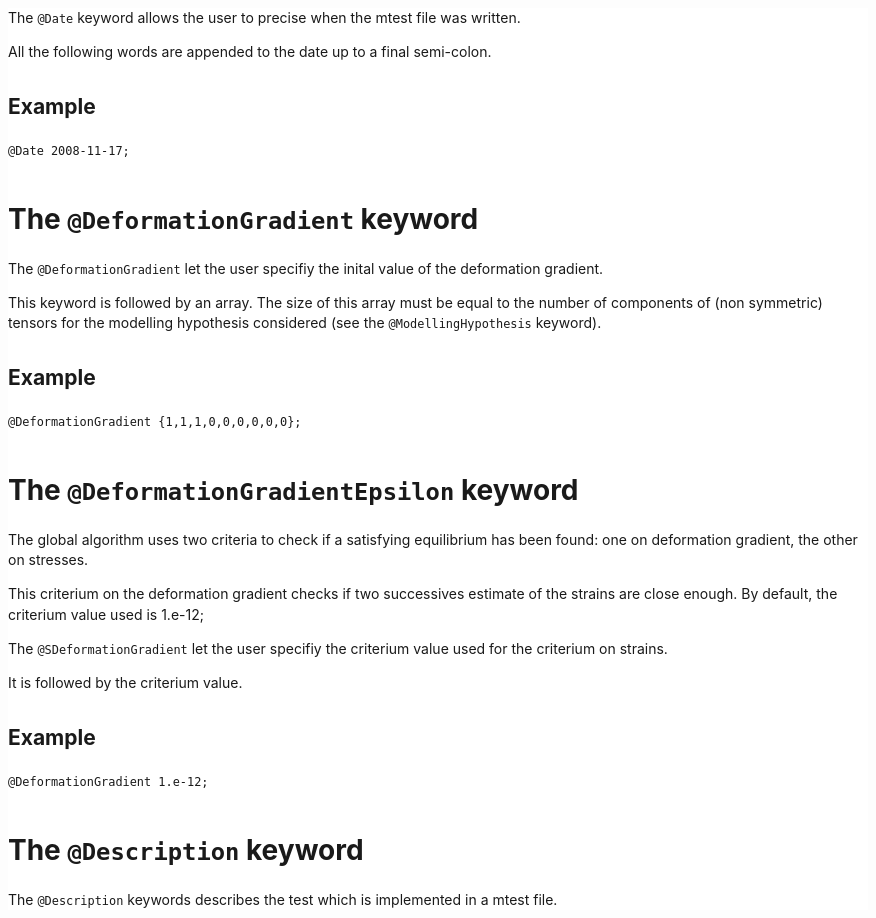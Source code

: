 The `@Date` keyword allows the user to precise when the mtest file was
written.

All the following words are appended to the date up to a final
semi-colon.

## Example

~~~~ {.cpp}
@Date 2008-11-17;
~~~~~~~~

# The `@DeformationGradient` keyword

The `@DeformationGradient` let the user specifiy the inital value of
the deformation gradient.

This keyword is followed by an array. The size of this array must be
equal to the number of components of (non symmetric) tensors for the
modelling hypothesis considered (see the `@ModellingHypothesis`
keyword).

## Example

~~~~~ {.cpp}
@DeformationGradient {1,1,1,0,0,0,0,0,0};
~~~~~~~~~~

# The `@DeformationGradientEpsilon` keyword

The global algorithm uses two criteria to check if a satisfying
equilibrium has been found: one on deformation gradient, the other on
stresses.

This criterium on the deformation gradient checks if two successives
estimate of the strains are close enough.  By default, the criterium
value used is 1.e-12;

The `@SDeformationGradient` let the user specifiy the criterium value used
for the criterium on strains.

It is followed by the criterium value.

## Example

~~~~ {.cpp}
@DeformationGradient 1.e-12;
~~~~~~~~

# The `@Description` keyword

The `@Description` keywords describes the test which is implemented in
a mtest file.
